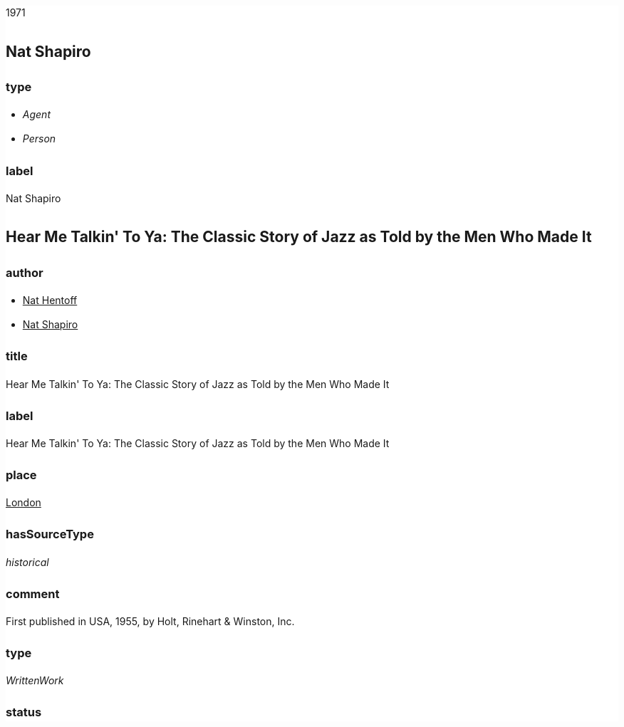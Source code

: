 
1971

## Nat Shapiro

### type

 - *Agent*

 - *Person*

### label


Nat Shapiro

## Hear Me Talkin' To Ya: The Classic Story of Jazz as Told by the Men Who Made It

### author

 - [Nat Hentoff](#Nat-Hentoff)

 - [Nat Shapiro](#Nat-Shapiro)

### title


Hear Me Talkin' To Ya: The Classic Story of Jazz as Told by the Men Who Made It

### label


Hear Me Talkin' To Ya: The Classic Story of Jazz as Told by the Men Who Made It

### place


[London](#London)

### hasSourceType


*historical*

### comment


First published in USA, 1955, by Holt, Rinehart & Winston, Inc.

### type


*WrittenWork*

### status
